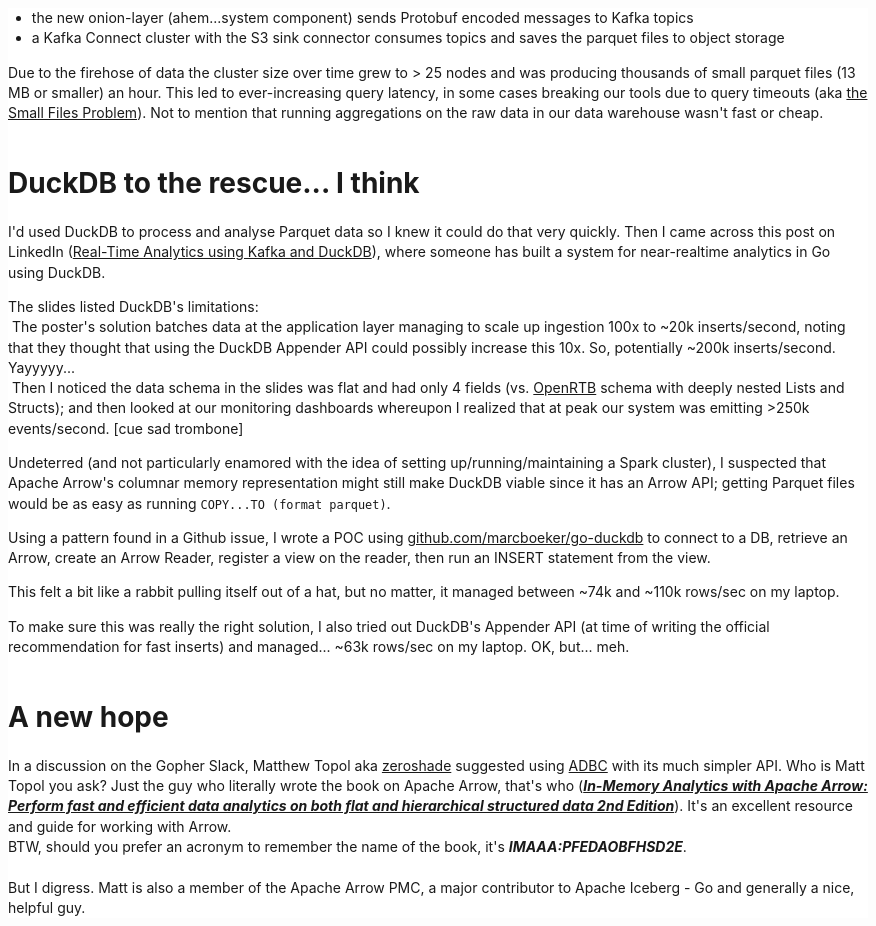 * the new onion-layer (ahem...system component) sends Protobuf encoded messages to Kafka topics  
* a Kafka Connect cluster with the S3 sink connector consumes topics and saves the parquet files to object storage

Due to the firehose of data the cluster size over time grew to \> 25 nodes and was producing thousands of small parquet files (13 MB or smaller) an hour. This led to ever-increasing query latency, in some cases breaking our tools due to query timeouts (aka [the Small Files Problem](https://www.dremio.com/blog/compaction-in-apache-iceberg-fine-tuning-your-iceberg-tables-data-files/#h-the-small-files-problem)). Not to mention that running aggregations on the raw data in our data warehouse wasn't fast or cheap.

# DuckDB to the rescue... I think

I'd used DuckDB to process and analyse Parquet data so I knew it could do that very quickly. Then I came across this post on LinkedIn ([Real-Time Analytics using Kafka and DuckDB](https://www.linkedin.com/posts/shubham-dhal-349626ba_real-time-analytics-with-kafka-and-duckdb-activity-7258424841538555904-xfU6?utm_source=share&utm_medium=member_desktop&rcm=ACoAAAKpZH4BXyH73YVJKpMXzYU2IejhmIVUbSU)), where someone has built a system for near-realtime analytics in Go using DuckDB.

The slides listed DuckDB's limitations:  
<img src="{{ site.baseurl }}/img/adbc-duckdb/duckdb.png" width="100%" class="img-responsive" alt="" aria-hidden="true"> 
The poster's solution batches data at the application layer managing to scale up ingestion 100x to \~20k inserts/second, noting that they thought that using the DuckDB Appender API could possibly increase this 10x. So, potentially \~200k inserts/second. Yayyyyy...  
<img src="{{ site.baseurl }}/img/adbc-duckdb/Yay.gif" width="30%" class="img-responsive" alt="" aria-hidden="true"> 
Then I noticed the data schema in the slides was flat and had only 4 fields (vs. [OpenRTB](https://github.com/InteractiveAdvertisingBureau/openrtb2.x/blob/main/2.6.md#31---object-model-) schema with deeply nested Lists and Structs); and then looked at our monitoring dashboards whereupon I realized that at peak our system was emitting \>250k events/second. \[cue sad trombone\]

Undeterred (and not particularly enamored with the idea of setting up/running/maintaining a Spark cluster), I suspected that Apache Arrow's columnar memory representation might still make DuckDB viable since it has an Arrow API; getting Parquet files would be as easy as running `COPY...TO (format parquet)`.

Using a pattern found in a Github issue, I wrote a POC using [github.com/marcboeker/go-duckdb](http://github.com/marcboeker/go-duckdb) to connect to a DB, retrieve an Arrow, create an Arrow Reader, register a view on the reader, then run an INSERT statement from the view. 

This felt a bit like a rabbit pulling itself out of a hat, but no matter, it managed between \~74k and \~110k rows/sec on my laptop.

To make sure this was really the right solution, I also tried out DuckDB's Appender API (at time of writing the official recommendation for fast inserts) and managed... \~63k rows/sec on my laptop. OK, but... meh.

# A new hope

In a discussion on the Gopher Slack, Matthew Topol aka [zeroshade](https://github.com/zeroshade) suggested using [ADBC](http://arrow.apache.org/adbc) with its much simpler API. Who is Matt Topol you ask? Just the guy who literally wrote the book on Apache Arrow, that's who ([***In-Memory Analytics with Apache Arrow: Perform fast and efficient data analytics on both flat and hierarchical structured data 2nd Edition***](https://www.packtpub.com/en-ca/product/in-memory-analytics-with-apache-arrow-9781835461228)). It's an excellent resource and guide for working with Arrow.   
BTW, should you prefer an acronym to remember the name of the book, it's ***IMAAA:PFEDAOBFHSD2E***.  
<img src="{{ site.baseurl }}/img/adbc-duckdb/imaaapfedaobfhsd2e.png" width="100%" class="img-responsive" alt="" aria-hidden="true">  
But I digress. Matt is also a member of the Apache Arrow PMC, a major contributor to Apache Iceberg \- Go and generally a nice, helpful guy.
